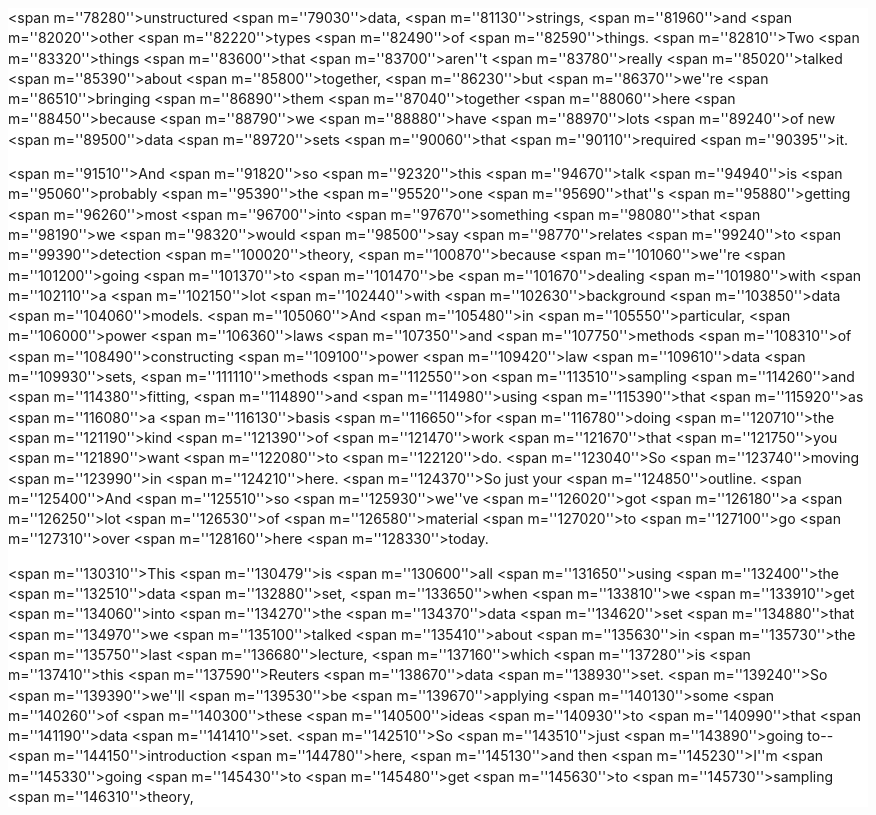   <span m=''78280''>unstructured</span> <span m=''79030''>data,</span> <span m=''81130''>strings,</span>
  <span m=''81960''>and</span> <span m=''82020''>other</span> <span m=''82220''>types</span>
  <span m=''82490''>of</span> <span m=''82590''>things.</span> <span m=''82810''>Two</span>
  <span m=''83320''>things</span> <span m=''83600''>that</span> <span m=''83700''>aren''t</span>
  <span m=''83780''>really</span> <span m=''85020''>talked</span> <span m=''85390''>about</span>
  <span m=''85800''>together,</span> <span m=''86230''>but</span> <span m=''86370''>we''re</span>
  <span m=''86510''>bringing</span> <span m=''86890''>them</span> <span m=''87040''>together</span>
  <span m=''88060''>here</span> <span m=''88450''>because</span> <span m=''88790''>we</span>
  <span m=''88880''>have</span> <span m=''88970''>lots</span> <span m=''89240''>of
  new</span> <span m=''89500''>data</span> <span m=''89720''>sets</span> <span m=''90060''>that</span>
  <span m=''90110''>required</span> <span m=''90395''>it.</span> </p><p><span m=''91510''>And</span>
  <span m=''91820''>so</span> <span m=''92320''>this</span> <span m=''94670''>talk</span>
  <span m=''94940''>is</span> <span m=''95060''>probably</span> <span m=''95390''>the</span>
  <span m=''95520''>one</span> <span m=''95690''>that''s</span> <span m=''95880''>getting</span>
  <span m=''96260''>most</span> <span m=''96700''>into</span> <span m=''97670''>something</span>
  <span m=''98080''>that</span> <span m=''98190''>we</span> <span m=''98320''>would</span>
  <span m=''98500''>say</span> <span m=''98770''>relates</span> <span m=''99240''>to</span>
  <span m=''99390''>detection</span> <span m=''100020''>theory,</span> <span m=''100870''>because</span>
  <span m=''101060''>we''re</span> <span m=''101200''>going</span> <span m=''101370''>to</span>
  <span m=''101470''>be</span> <span m=''101670''>dealing</span> <span m=''101980''>with</span>
  <span m=''102110''>a</span> <span m=''102150''>lot</span> <span m=''102440''>with</span>
  <span m=''102630''>background</span> <span m=''103850''>data</span> <span m=''104060''>models.</span>
  <span m=''105060''>And</span> <span m=''105480''>in</span> <span m=''105550''>particular,</span>
  <span m=''106000''>power</span> <span m=''106360''>laws</span> <span m=''107350''>and</span>
  <span m=''107750''>methods</span> <span m=''108310''>of</span> <span m=''108490''>constructing</span>
  <span m=''109100''>power</span> <span m=''109420''>law</span> <span m=''109610''>data</span>
  <span m=''109930''>sets,</span> <span m=''111110''>methods</span> <span m=''112550''>on</span>
  <span m=''113510''>sampling</span> <span m=''114260''>and</span> <span m=''114380''>fitting,</span>
  <span m=''114890''>and</span> <span m=''114980''>using</span> <span m=''115390''>that</span>
  <span m=''115920''>as</span> <span m=''116080''>a</span> <span m=''116130''>basis</span>
  <span m=''116650''>for</span> <span m=''116780''>doing</span> <span m=''120710''>the</span>
  <span m=''121190''>kind</span> <span m=''121390''>of</span> <span m=''121470''>work</span>
  <span m=''121670''>that</span> <span m=''121750''>you</span> <span m=''121890''>want</span>
  <span m=''122080''>to</span> <span m=''122120''>do.</span> <span m=''123040''>So</span>
  <span m=''123740''>moving</span> <span m=''123990''>in</span> <span m=''124210''>here.</span>
  <span m=''124370''>So just your</span> <span m=''124850''>outline.</span> <span
  m=''125400''>And</span> <span m=''125510''>so</span> <span m=''125930''>we''ve</span>
  <span m=''126020''>got</span> <span m=''126180''>a</span> <span m=''126250''>lot</span>
  <span m=''126530''>of</span> <span m=''126580''>material</span> <span m=''127020''>to</span>
  <span m=''127100''>go</span> <span m=''127310''>over</span> <span m=''128160''>here</span>
  <span m=''128330''>today.</span> </p><p><span m=''130310''>This</span> <span m=''130479''>is</span>
  <span m=''130600''>all</span> <span m=''131650''>using</span> <span m=''132400''>the</span>
  <span m=''132510''>data</span> <span m=''132880''>set,</span> <span m=''133650''>when</span>
  <span m=''133810''>we</span> <span m=''133910''>get</span> <span m=''134060''>into</span>
  <span m=''134270''>the</span> <span m=''134370''>data</span> <span m=''134620''>set</span>
  <span m=''134880''>that</span> <span m=''134970''>we</span> <span m=''135100''>talked</span>
  <span m=''135410''>about</span> <span m=''135630''>in</span> <span m=''135730''>the</span>
  <span m=''135750''>last</span> <span m=''136680''>lecture,</span> <span m=''137160''>which</span>
  <span m=''137280''>is</span> <span m=''137410''>this</span> <span m=''137590''>Reuters</span>
  <span m=''138670''>data</span> <span m=''138930''>set.</span> <span m=''139240''>So</span>
  <span m=''139390''>we''ll</span> <span m=''139530''>be</span> <span m=''139670''>applying</span>
  <span m=''140130''>some</span> <span m=''140260''>of</span> <span m=''140300''>these</span>
  <span m=''140500''>ideas</span> <span m=''140930''>to</span> <span m=''140990''>that</span>
  <span m=''141190''>data</span> <span m=''141410''>set.</span> <span m=''142510''>So</span>
  <span m=''143510''>just</span> <span m=''143890''>going to--</span> <span m=''144150''>introduction</span>
  <span m=''144780''>here,</span> <span m=''145130''>and then</span> <span m=''145230''>I''m</span>
  <span m=''145330''>going</span> <span m=''145430''>to</span> <span m=''145480''>get</span>
  <span m=''145630''>to</span> <span m=''145730''>sampling</span> <span m=''146310''>theory,</span>